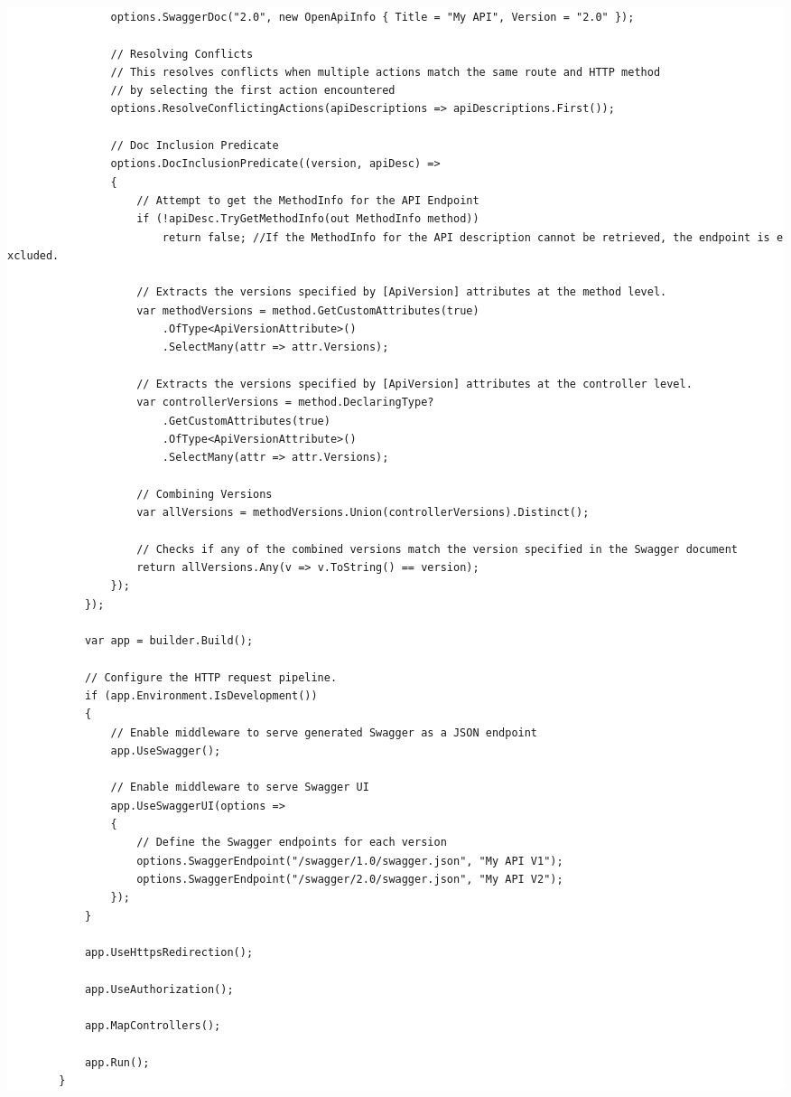 ```
                options.SwaggerDoc("2.0", new OpenApiInfo { Title = "My API", Version = "2.0" });

                // Resolving Conflicts
                // This resolves conflicts when multiple actions match the same route and HTTP method
                // by selecting the first action encountered
                options.ResolveConflictingActions(apiDescriptions => apiDescriptions.First());

                // Doc Inclusion Predicate
                options.DocInclusionPredicate((version, apiDesc) =>
                {
                    // Attempt to get the MethodInfo for the API Endpoint
                    if (!apiDesc.TryGetMethodInfo(out MethodInfo method))
                        return false; //If the MethodInfo for the API description cannot be retrieved, the endpoint is excluded.

                    // Extracts the versions specified by [ApiVersion] attributes at the method level.
                    var methodVersions = method.GetCustomAttributes(true)
                        .OfType<ApiVersionAttribute>()
                        .SelectMany(attr => attr.Versions);

                    // Extracts the versions specified by [ApiVersion] attributes at the controller level.
                    var controllerVersions = method.DeclaringType?
                        .GetCustomAttributes(true)
                        .OfType<ApiVersionAttribute>()
                        .SelectMany(attr => attr.Versions);

                    // Combining Versions
                    var allVersions = methodVersions.Union(controllerVersions).Distinct();

                    // Checks if any of the combined versions match the version specified in the Swagger document
                    return allVersions.Any(v => v.ToString() == version);
                });
            });

            var app = builder.Build();

            // Configure the HTTP request pipeline.
            if (app.Environment.IsDevelopment())
            {
                // Enable middleware to serve generated Swagger as a JSON endpoint
                app.UseSwagger();

                // Enable middleware to serve Swagger UI
                app.UseSwaggerUI(options =>
                {
                    // Define the Swagger endpoints for each version
                    options.SwaggerEndpoint("/swagger/1.0/swagger.json", "My API V1");
                    options.SwaggerEndpoint("/swagger/2.0/swagger.json", "My API V2");
                });
            }

            app.UseHttpsRedirection();

            app.UseAuthorization();

            app.MapControllers();

            app.Run();
        }
```